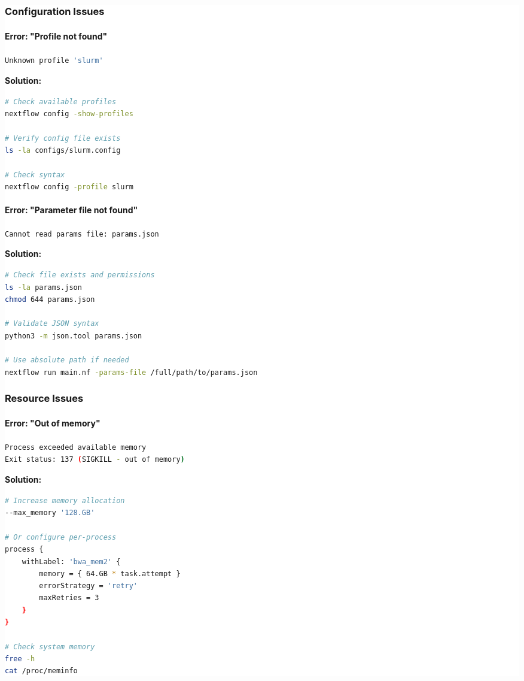 ### Configuration Issues

#### Error: "Profile not found"
```bash
Unknown profile 'slurm'
```
**Solution:**
```bash
# Check available profiles
nextflow config -show-profiles

# Verify config file exists
ls -la configs/slurm.config

# Check syntax
nextflow config -profile slurm
```

#### Error: "Parameter file not found"
```bash
Cannot read params file: params.json
```
**Solution:**
```bash
# Check file exists and permissions
ls -la params.json
chmod 644 params.json

# Validate JSON syntax
python3 -m json.tool params.json

# Use absolute path if needed
nextflow run main.nf -params-file /full/path/to/params.json
```

### Resource Issues

#### Error: "Out of memory"
```bash
Process exceeded available memory
Exit status: 137 (SIGKILL - out of memory)
```
**Solution:**
```bash
# Increase memory allocation
--max_memory '128.GB'

# Or configure per-process
process {
    withLabel: 'bwa_mem2' {
        memory = { 64.GB * task.attempt }
        errorStrategy = 'retry'
        maxRetries = 3
    }
}

# Check system memory
free -h
cat /proc/meminfo
```
